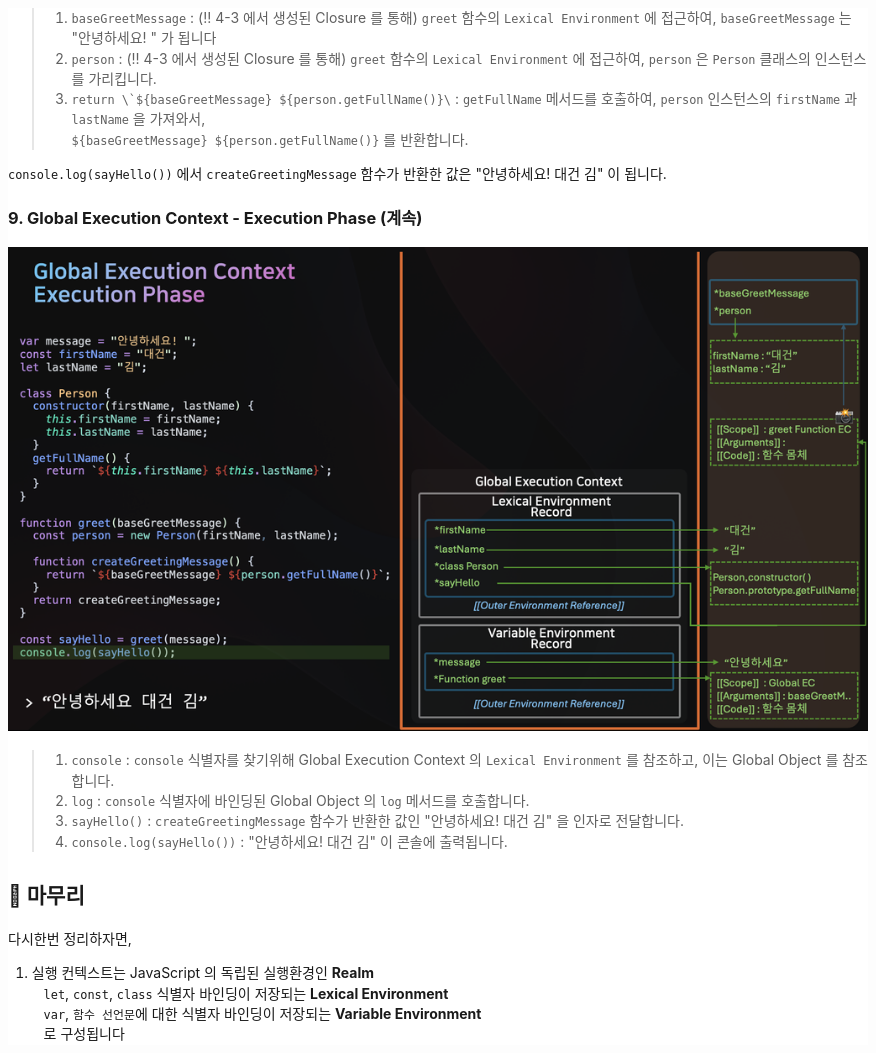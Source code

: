 > 1. `baseGreetMessage` : (‼️ 4-3 에서 생성된 Closure 를 통해) `greet` 함수의 `Lexical Environment` 에 접근하여, `baseGreetMessage` 는 "안녕하세요! " 가 됩니다 <br/>
> 2. `person` : (‼️ 4-3 에서 생성된 Closure 를 통해) `greet` 함수의 `Lexical Environment` 에 접근하여, `person` 은 `Person` 클래스의 인스턴스를 가리킵니다. <br />
> 3. ``return \`${baseGreetMessage} ${person.getFullName()}\`` : `getFullName` 메서드를 호출하여, `person` 인스턴스의 `firstName` 과 `lastName` 을 가져와서, <br /> `${baseGreetMessage} ${person.getFullName()}` 를 반환합니다. <br />

`console.log(sayHello())` 에서 `createGreetingMessage` 함수가 반환한 값은 "안녕하세요! 대건 김" 이 됩니다. <br />

### 9. Global Execution Context - Execution Phase (계속)

<center>
    <img src="./img/execution-context/js-ec-example-11.png" width={800} />
</center>

> 1. `console` : `console` 식별자를 찾기위해 Global Execution Context 의 `Lexical Environment` 를 참조하고, 이는 Global Object 를 참조합니다. <br />
> 2. `log` : `console` 식별자에 바인딩된 Global Object 의 `log` 메서드를 호출합니다. <br />
> 3. `sayHello()` : `createGreetingMessage` 함수가 반환한 값인 "안녕하세요! 대건 김" 을 인자로 전달합니다. <br />
> 4. `console.log(sayHello())` : "안녕하세요! 대건 김" 이 콘솔에 출력됩니다. <br />

## 📝 마무리

다시한번 정리하자면,

1. 실행 컨텍스트는 JavaScript 의 독립된 실행환경인 **Realm** <br/>
   &nbsp;&nbsp; `let`, `const`, `class` 식별자 바인딩이 저장되는 **Lexical Environment** <br/>
   &nbsp;&nbsp; `var`, `함수 선언문`에 대한 식별자 바인딩이 저장되는 **Variable Environment** <br/>
   &nbsp;&nbsp; 로 구성됩니다
